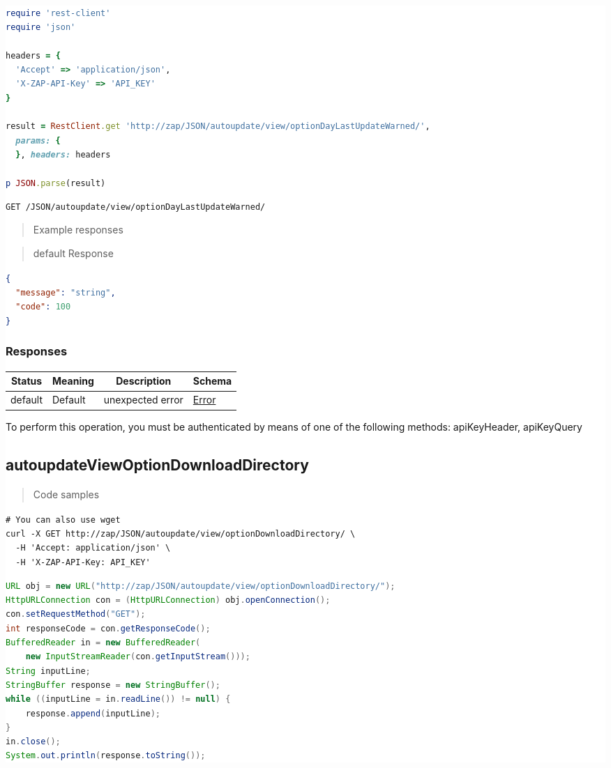 ```ruby
require 'rest-client'
require 'json'

headers = {
  'Accept' => 'application/json',
  'X-ZAP-API-Key' => 'API_KEY'
}

result = RestClient.get 'http://zap/JSON/autoupdate/view/optionDayLastUpdateWarned/',
  params: {
  }, headers: headers

p JSON.parse(result)

```

`GET /JSON/autoupdate/view/optionDayLastUpdateWarned/`

> Example responses

> default Response

```json
{
  "message": "string",
  "code": 100
}
```

<h3 id="autoupdateviewoptiondaylastupdatewarned-responses">Responses</h3>

|Status|Meaning|Description|Schema|
|---|---|---|---|
|default|Default|unexpected error|[Error](#schemaerror)|

<aside class="warning">
To perform this operation, you must be authenticated by means of one of the following methods:
apiKeyHeader, apiKeyQuery
</aside>

## autoupdateViewOptionDownloadDirectory

<a id="opIdautoupdateViewOptionDownloadDirectory"></a>

> Code samples

```shell
# You can also use wget
curl -X GET http://zap/JSON/autoupdate/view/optionDownloadDirectory/ \
  -H 'Accept: application/json' \
  -H 'X-ZAP-API-Key: API_KEY'

```

```java
URL obj = new URL("http://zap/JSON/autoupdate/view/optionDownloadDirectory/");
HttpURLConnection con = (HttpURLConnection) obj.openConnection();
con.setRequestMethod("GET");
int responseCode = con.getResponseCode();
BufferedReader in = new BufferedReader(
    new InputStreamReader(con.getInputStream()));
String inputLine;
StringBuffer response = new StringBuffer();
while ((inputLine = in.readLine()) != null) {
    response.append(inputLine);
}
in.close();
System.out.println(response.toString());
```